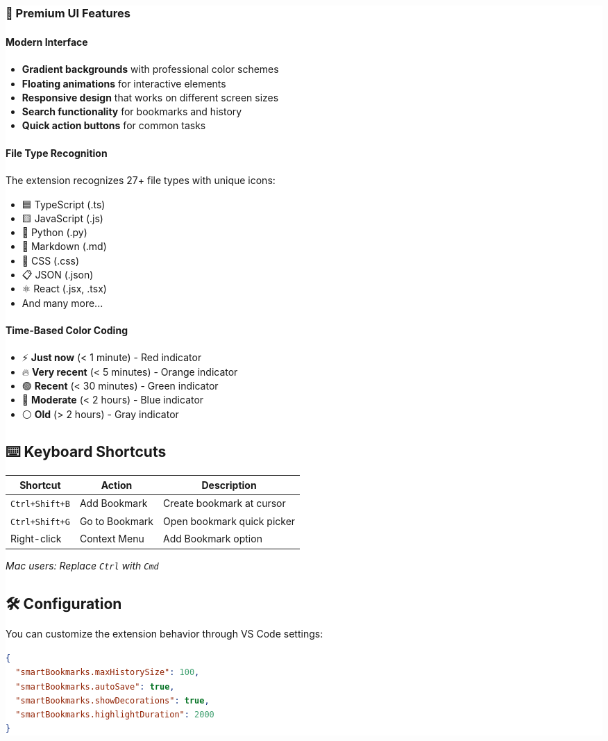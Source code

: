 ### 🎨 Premium UI Features

#### Modern Interface
- **Gradient backgrounds** with professional color schemes
- **Floating animations** for interactive elements
- **Responsive design** that works on different screen sizes
- **Search functionality** for bookmarks and history
- **Quick action buttons** for common tasks

#### File Type Recognition
The extension recognizes 27+ file types with unique icons:
- 🟦 TypeScript (.ts)
- 🟨 JavaScript (.js)
- 🐍 Python (.py)
- 📄 Markdown (.md)
- 🎨 CSS (.css)
- 📋 JSON (.json)
- ⚛️ React (.jsx, .tsx)
- And many more...

#### Time-Based Color Coding
- ⚡ **Just now** (< 1 minute) - Red indicator
- 🔥 **Very recent** (< 5 minutes) - Orange indicator
- 🟢 **Recent** (< 30 minutes) - Green indicator
- 🔵 **Moderate** (< 2 hours) - Blue indicator
- ⚪ **Old** (> 2 hours) - Gray indicator

## ⌨️ Keyboard Shortcuts

| Shortcut | Action | Description |
|----------|--------|-------------|
| `Ctrl+Shift+B` | Add Bookmark | Create bookmark at cursor |
| `Ctrl+Shift+G` | Go to Bookmark | Open bookmark quick picker |
| Right-click | Context Menu | Add Bookmark option |

*Mac users: Replace `Ctrl` with `Cmd`*

## 🛠️ Configuration

You can customize the extension behavior through VS Code settings:

```json
{
  "smartBookmarks.maxHistorySize": 100,
  "smartBookmarks.autoSave": true,
  "smartBookmarks.showDecorations": true,
  "smartBookmarks.highlightDuration": 2000
}
```
